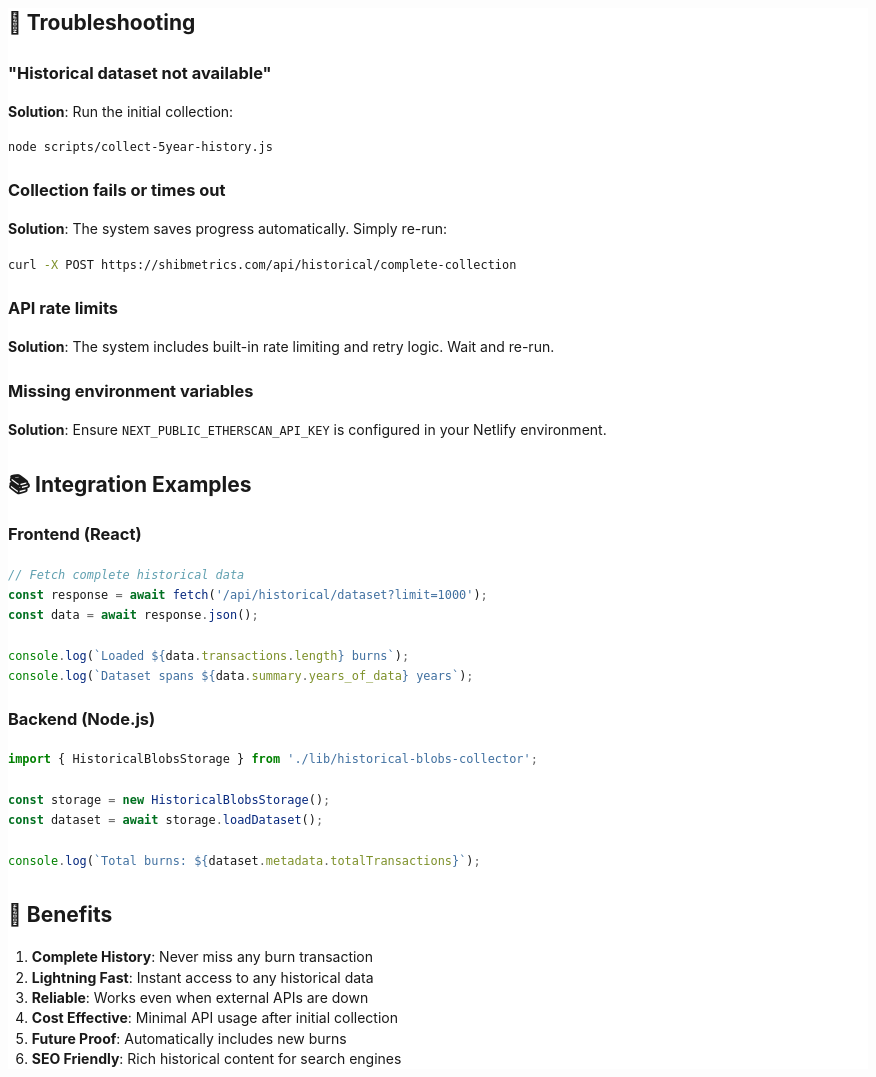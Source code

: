 ## 🚨 Troubleshooting

### "Historical dataset not available"
**Solution**: Run the initial collection:
```bash
node scripts/collect-5year-history.js
```

### Collection fails or times out
**Solution**: The system saves progress automatically. Simply re-run:
```bash
curl -X POST https://shibmetrics.com/api/historical/complete-collection
```

### API rate limits
**Solution**: The system includes built-in rate limiting and retry logic. Wait and re-run.

### Missing environment variables
**Solution**: Ensure `NEXT_PUBLIC_ETHERSCAN_API_KEY` is configured in your Netlify environment.

## 📚 Integration Examples

### Frontend (React)
```typescript
// Fetch complete historical data
const response = await fetch('/api/historical/dataset?limit=1000');
const data = await response.json();

console.log(`Loaded ${data.transactions.length} burns`);
console.log(`Dataset spans ${data.summary.years_of_data} years`);
```

### Backend (Node.js)
```typescript
import { HistoricalBlobsStorage } from './lib/historical-blobs-collector';

const storage = new HistoricalBlobsStorage();
const dataset = await storage.loadDataset();

console.log(`Total burns: ${dataset.metadata.totalTransactions}`);
```

## 🎉 Benefits

1. **Complete History**: Never miss any burn transaction
2. **Lightning Fast**: Instant access to any historical data
3. **Reliable**: Works even when external APIs are down
4. **Cost Effective**: Minimal API usage after initial collection
5. **Future Proof**: Automatically includes new burns
6. **SEO Friendly**: Rich historical content for search engines

